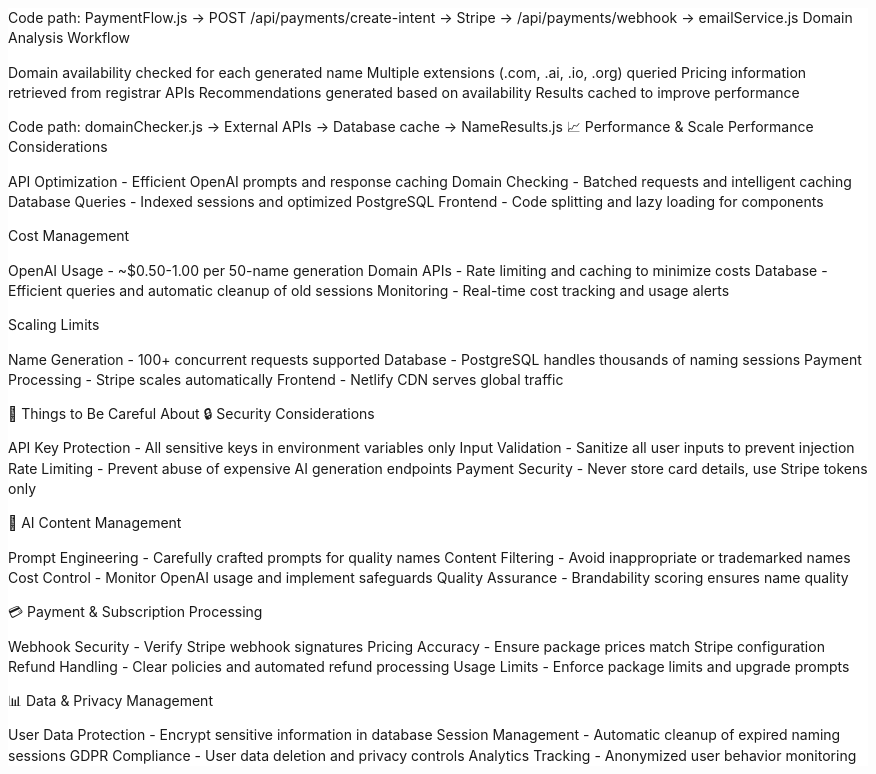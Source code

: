 Code path: PaymentFlow.js → POST /api/payments/create-intent → Stripe → /api/payments/webhook → emailService.js
Domain Analysis Workflow

Domain availability checked for each generated name
Multiple extensions (.com, .ai, .io, .org) queried
Pricing information retrieved from registrar APIs
Recommendations generated based on availability
Results cached to improve performance

Code path: domainChecker.js → External APIs → Database cache → NameResults.js
📈 Performance & Scale
Performance Considerations

API Optimization - Efficient OpenAI prompts and response caching
Domain Checking - Batched requests and intelligent caching
Database Queries - Indexed sessions and optimized PostgreSQL
Frontend - Code splitting and lazy loading for components

Cost Management

OpenAI Usage - ~$0.50-1.00 per 50-name generation
Domain APIs - Rate limiting and caching to minimize costs
Database - Efficient queries and automatic cleanup of old sessions
Monitoring - Real-time cost tracking and usage alerts

Scaling Limits

Name Generation - 100+ concurrent requests supported
Database - PostgreSQL handles thousands of naming sessions
Payment Processing - Stripe scales automatically
Frontend - Netlify CDN serves global traffic

🚨 Things to Be Careful About
🔒 Security Considerations

API Key Protection - All sensitive keys in environment variables only
Input Validation - Sanitize all user inputs to prevent injection
Rate Limiting - Prevent abuse of expensive AI generation endpoints
Payment Security - Never store card details, use Stripe tokens only

🤖 AI Content Management

Prompt Engineering - Carefully crafted prompts for quality names
Content Filtering - Avoid inappropriate or trademarked names
Cost Control - Monitor OpenAI usage and implement safeguards
Quality Assurance - Brandability scoring ensures name quality

💳 Payment & Subscription Processing

Webhook Security - Verify Stripe webhook signatures
Pricing Accuracy - Ensure package prices match Stripe configuration
Refund Handling - Clear policies and automated refund processing
Usage Limits - Enforce package limits and upgrade prompts

📊 Data & Privacy Management

User Data Protection - Encrypt sensitive information in database
Session Management - Automatic cleanup of expired naming sessions
GDPR Compliance - User data deletion and privacy controls
Analytics Tracking - Anonymized user behavior monitoring
